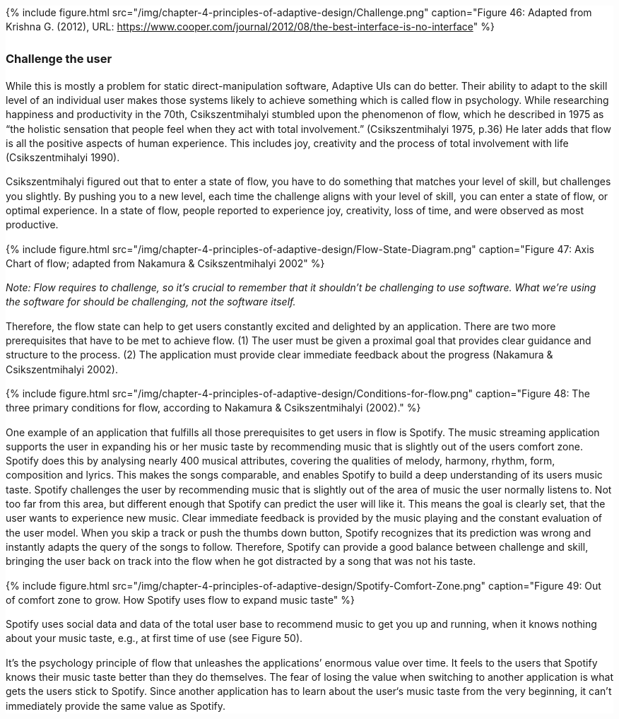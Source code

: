 {% include figure.html src="/img/chapter-4-principles-of-adaptive-design/Challenge.png" caption="Figure 46: Adapted from Krishna G. (2012), URL: https://www.cooper.com/journal/2012/08/the-best-interface-is-no-interface" %}

### Challenge the user
While this is mostly a problem for static direct-manipulation software, Adaptive UIs can do better. Their ability to adapt to the skill level of an individual user makes those systems likely to achieve something which is called flow in psychology. While researching happiness and productivity in the 70th, Csikszentmihalyi stumbled upon the phenomenon of flow, which he described in 1975 as “the holistic sensation that people feel when they act with total involvement.” (Csikszentmihalyi 1975, p.36) He later adds that flow is all the positive aspects of human experience. This includes joy, creativity and the process of total involvement with life (Csikszentmihalyi 1990). 

Csikszentmihalyi figured out that to enter a state of flow, you have to do something that matches your level of skill, but challenges you slightly. By pushing you to a new level, each time the challenge aligns with your level of skill,  you can enter a state of flow, or optimal experience. In a state of flow, people reported to experience joy, creativity, loss of time, and were observed as most productive.

{% include figure.html src="/img/chapter-4-principles-of-adaptive-design/Flow-State-Diagram.png" caption="Figure 47: Axis Chart of flow; adapted from Nakamura & Csikszentmihalyi 2002" %}

*Note: Flow requires to challenge, so it’s crucial to remember that it shouldn’t be challenging to use software. What we’re using the software for should be challenging, not the software itself.*

Therefore, the flow state can help to get users constantly excited and delighted by an application. There are two more prerequisites that have to be met to achieve flow. (1) The user must be given a proximal goal that provides clear guidance and structure to the process. (2) The application must provide clear immediate feedback about the progress (Nakamura & Csikszentmihalyi 2002).  

{% include figure.html src="/img/chapter-4-principles-of-adaptive-design/Conditions-for-flow.png" caption="Figure 48: The three primary conditions for flow, according to Nakamura & Csikszentmihalyi (2002)." %}

One example of an application that fulfills all those prerequisites to get users in flow is Spotify. The music streaming application supports the user in expanding his or her music taste by recommending music that is slightly out of the users comfort zone. Spotify does this by analysing nearly 400 musical attributes, covering the qualities of melody, harmony, rhythm, form, composition and lyrics. This makes the songs comparable, and enables Spotify to build a deep understanding of its users music taste. Spotify challenges the user by recommending music that is slightly out of the area of music the user normally listens to. Not too far from this area, but different enough that Spotify can predict the user will like it. This means the goal is clearly set, that the user wants to experience new music. Clear immediate feedback is provided by the music playing and the constant evaluation of the user model. When you skip a track or push the thumbs down button, Spotify recognizes that its prediction was wrong and instantly adapts the query of the songs to follow. Therefore, Spotify can provide a good balance between challenge and skill, bringing the user back on track into the flow when he got distracted by a song that was not his taste. 

{% include figure.html src="/img/chapter-4-principles-of-adaptive-design/Spotify-Comfort-Zone.png" caption="Figure 49: Out of comfort zone to grow. How Spotify uses flow to expand music taste" %}

Spotify uses social data and data of the total user base to recommend music to get you up and running, when it knows nothing about your music taste, e.g., at first time of use (see Figure 50). 

It’s the psychology principle of flow that unleashes the applications’ enormous value over time. It feels to the users that Spotify knows their music taste better than they do themselves. The fear of losing the value when switching to another application is what gets the users stick to Spotify. Since another application has to learn about the user‘s music taste from the very beginning, it can’t immediately provide the same value as Spotify. 
